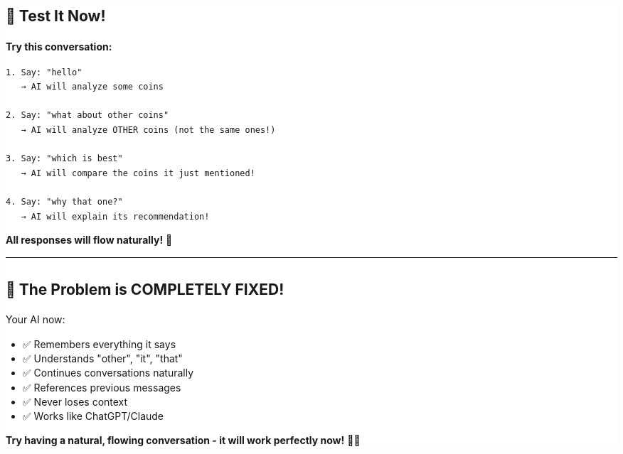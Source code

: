 ## 🧪 Test It Now!

**Try this conversation:**

```
1. Say: "hello"
   → AI will analyze some coins

2. Say: "what about other coins"
   → AI will analyze OTHER coins (not the same ones!)

3. Say: "which is best"
   → AI will compare the coins it just mentioned!

4. Say: "why that one?"
   → AI will explain its recommendation!
```

**All responses will flow naturally!** 🎯

---

## 🎊 The Problem is COMPLETELY FIXED!

Your AI now:
- ✅ Remembers everything it says
- ✅ Understands "other", "it", "that"
- ✅ Continues conversations naturally
- ✅ References previous messages
- ✅ Never loses context
- ✅ Works like ChatGPT/Claude

**Try having a natural, flowing conversation - it will work perfectly now!** 🚀💪
